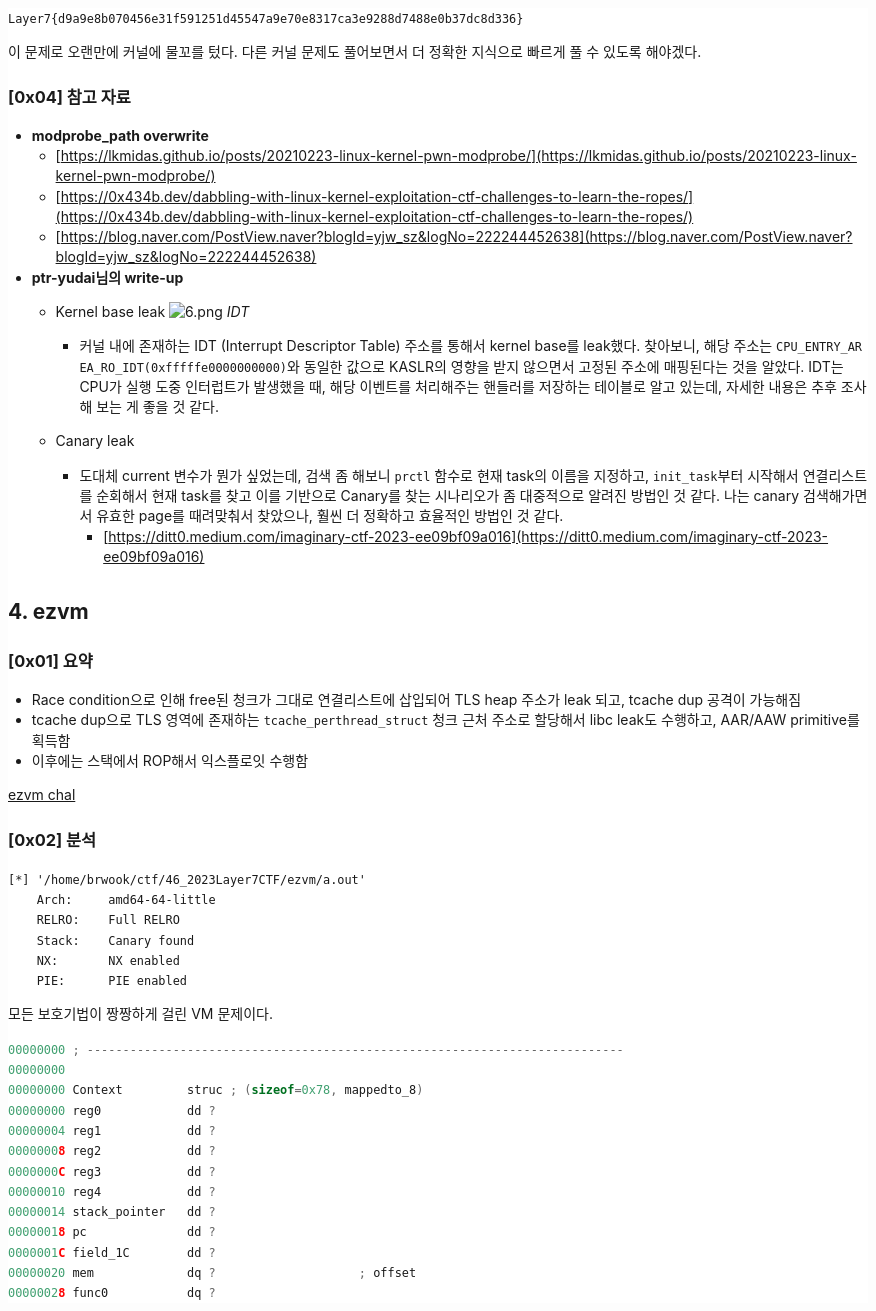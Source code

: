 `Layer7{d9a9e8b070456e31f591251d45547a9e70e8317ca3e9288d7488e0b37dc8d336}`

이 문제로 오랜만에 커널에 물꼬를 텄다. 다른 커널 문제도 풀어보면서 더 정확한 지식으로 빠르게 풀 수 있도록 해야겠다.

### **[0x04] 참고 자료**
- **modprobe_path overwrite**
  - [https://lkmidas.github.io/posts/20210223-linux-kernel-pwn-modprobe/](https://lkmidas.github.io/posts/20210223-linux-kernel-pwn-modprobe/)
  - [https://0x434b.dev/dabbling-with-linux-kernel-exploitation-ctf-challenges-to-learn-the-ropes/](https://0x434b.dev/dabbling-with-linux-kernel-exploitation-ctf-challenges-to-learn-the-ropes/)
  - [https://blog.naver.com/PostView.naver?blogId=yjw_sz&logNo=222244452638](https://blog.naver.com/PostView.naver?blogId=yjw_sz&logNo=222244452638)
- **ptr-yudai님의 write-up**
  - Kernel base leak
    ![6.png](6.png)
    *IDT*

    - 커널 내에 존재하는 IDT (Interrupt Descriptor Table) 주소를 통해서 kernel base를 leak했다. 찾아보니, 해당 주소는 `CPU_ENTRY_AREA_RO_IDT(0xfffffe0000000000)`와 동일한 값으로 KASLR의 영향을 받지 않으면서 고정된 주소에 매핑된다는 것을 알았다. IDT는 CPU가 실행 도중 인터럽트가 발생했을 때, 해당 이벤트를 처리해주는 핸들러를 저장하는 테이블로 알고 있는데, 자세한 내용은 추후 조사해 보는 게 좋을 것 같다.
  - Canary leak 
    - 도대체 current 변수가 뭔가 싶었는데, 검색 좀 해보니 `prctl` 함수로 현재 task의 이름을 지정하고, `init_task`부터 시작해서 연결리스트를 순회해서 현재 task를 찾고 이를 기반으로 Canary를 찾는 시나리오가 좀 대중적으로 알려진 방법인 것 같다. 나는 canary 검색해가면서 유효한 page를 때려맞춰서 찾았으나, 훨씬 더 정확하고 효율적인 방법인 것 같다.
      - [https://ditt0.medium.com/imaginary-ctf-2023-ee09bf09a016](https://ditt0.medium.com/imaginary-ctf-2023-ee09bf09a016)


## **4. ezvm**

### **[0x01] 요약**

- Race condition으로 인해 free된 청크가 그대로 연결리스트에 삽입되어 TLS heap 주소가 leak 되고, tcache dup 공격이 가능해짐
- tcache dup으로 TLS 영역에 존재하는 `tcache_perthread_struct` 청크 근처 주소로 할당해서 libc leak도 수행하고, AAR/AAW primitive를 획득함
- 이후에는 스택에서 ROP해서 익스플로잇 수행함

[ezvm chal](https://github.com/brwook/binary/raw/main/2023-Layer7-CTF/ezvm.zip)

### **[0x02] 분석**

```
[*] '/home/brwook/ctf/46_2023Layer7CTF/ezvm/a.out'
    Arch:     amd64-64-little
    RELRO:    Full RELRO
    Stack:    Canary found
    NX:       NX enabled
    PIE:      PIE enabled
```

모든 보호기법이 짱짱하게 걸린 VM 문제이다.

```c
00000000 ; ---------------------------------------------------------------------------
00000000
00000000 Context         struc ; (sizeof=0x78, mappedto_8)
00000000 reg0            dd ?
00000004 reg1            dd ?
00000008 reg2            dd ?
0000000C reg3            dd ?
00000010 reg4            dd ?
00000014 stack_pointer   dd ?
00000018 pc              dd ?
0000001C field_1C        dd ?
00000020 mem             dq ?                    ; offset
00000028 func0           dq ?
```